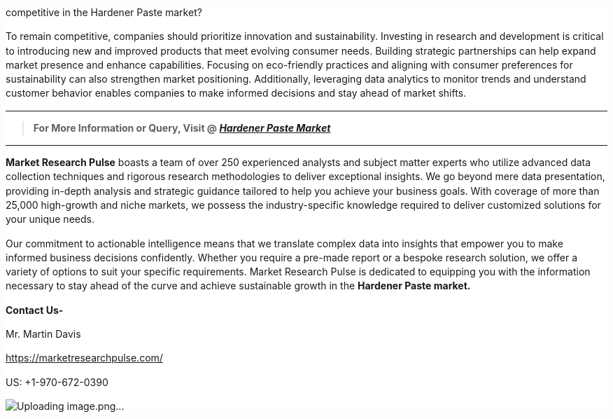 competitive in the Hardener Paste market?</strong></p><p>To remain competitive, companies should prioritize innovation and sustainability. Investing in research and development is critical to introducing new and improved products that meet evolving consumer needs. Building strategic partnerships can help expand market presence and enhance capabilities. Focusing on eco-friendly practices and aligning with consumer preferences for sustainability can also strengthen market positioning. Additionally, leveraging data analytics to monitor trends and understand customer behavior enables companies to make informed decisions and stay ahead of market shifts.</p><hr /><blockquote><p><strong>For More Information or Query, Visit @&nbsp;<em><a href="https://marketresearchpulse.com/report/37072/hardener-paste-market?utm_source=Linkedin&utm_medium=0116">Hardener Paste Market</a></em></strong></p></blockquote><hr /><p><strong>Market Research Pulse</strong> boasts a team of over 250 experienced analysts and subject matter experts who utilize advanced data collection techniques and rigorous research methodologies to deliver exceptional insights. We go beyond mere data presentation, providing in-depth analysis and strategic guidance tailored to help you achieve your business goals. With coverage of more than 25,000 high-growth and niche markets, we possess the industry-specific knowledge required to deliver customized solutions for your unique needs.</p><p>Our commitment to actionable intelligence means that we translate complex data into insights that empower you to make informed business decisions confidently. Whether you require a pre-made report or a bespoke research solution, we offer a variety of options to suit your specific requirements. Market Research Pulse is dedicated to equipping you with the information necessary to stay ahead of the curve and achieve sustainable growth in the <strong>Hardener Paste market.</strong></p><p><strong>Contact Us-</strong></p><p>Mr. Martin Davis</p><p>https://marketresearchpulse.com/</p><p>US: +1-970-672-0390</p>
![Uploading image.png…]()
